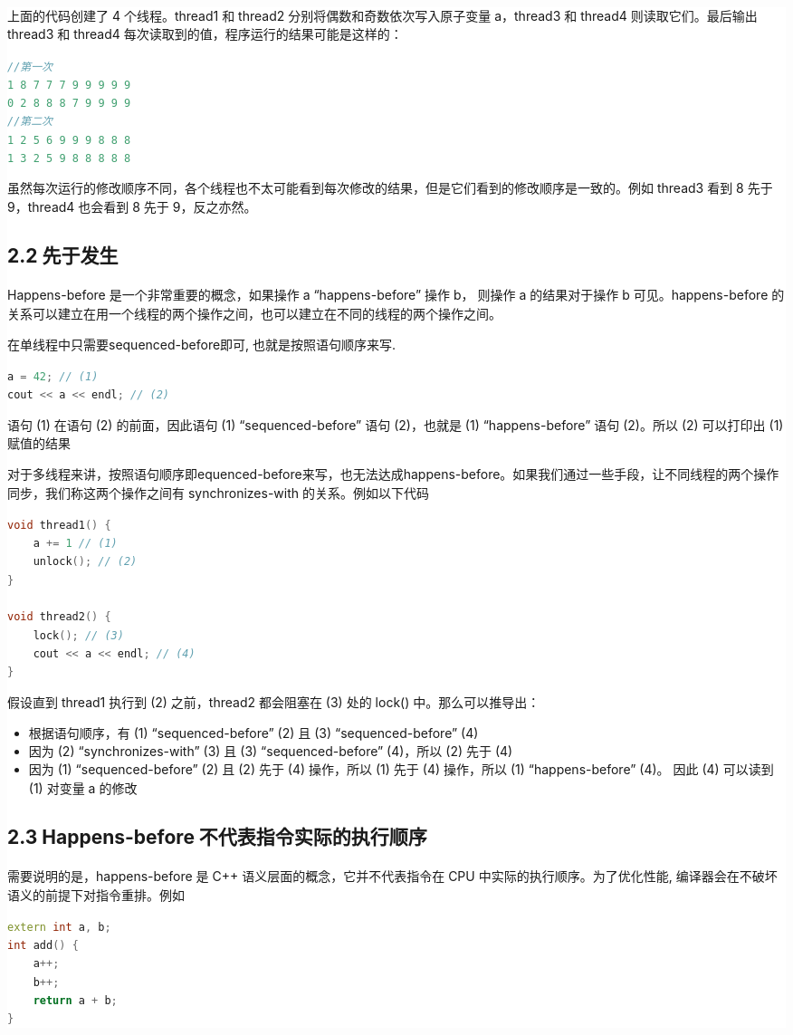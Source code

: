 上面的代码创建了 4 个线程。thread1 和 thread2 分别将偶数和奇数依次写入原子变量 a，thread3 和 thread4 则读取它们。最后输出 thread3 和 thread4 每次读取到的值，程序运行的结果可能是这样的：

```cpp
//第一次
1 8 7 7 7 9 9 9 9 9
0 2 8 8 8 7 9 9 9 9
//第二次
1 2 5 6 9 9 9 8 8 8
1 3 2 5 9 8 8 8 8 8
```
虽然每次运行的修改顺序不同，各个线程也不太可能看到每次修改的结果，但是它们看到的修改顺序是一致的。例如 thread3 看到 8 先于 9，thread4 也会看到 8 先于 9，反之亦然。

## 2.2 先于发生

Happens-before 是一个非常重要的概念，如果操作 a “happens-before” 操作 b， 则操作 a 的结果对于操作 b 可见。happens-before 的关系可以建立在用一个线程的两个操作之间，也可以建立在不同的线程的两个操作之间。

在单线程中只需要sequenced-before即可, 也就是按照语句顺序来写.

```cpp
a = 42; // (1)
cout << a << endl; // (2)
```

语句 (1) 在语句 (2) 的前面，因此语句 (1) “sequenced-before” 语句 (2)，也就是 (1) “happens-before” 语句 (2)。所以 (2) 可以打印出 (1) 赋值的结果

对于多线程来讲，按照语句顺序即equenced-before来写，也无法达成happens-before。如果我们通过一些手段，让不同线程的两个操作同步，我们称这两个操作之间有 synchronizes-with 的关系。例如以下代码

```cpp
void thread1() {
    a += 1 // (1)
    unlock(); // (2)
}

void thread2() {
    lock(); // (3)
    cout << a << endl; // (4)
}
```

假设直到 thread1 执行到 (2) 之前，thread2 都会阻塞在 (3) 处的 lock() 中。那么可以推导出：
- 根据语句顺序，有 (1) “sequenced-before” (2) 且 (3) “sequenced-before” (4)
- 因为 (2) “synchronizes-with” (3) 且 (3) “sequenced-before” (4)，所以 (2) 先于 (4)
- 因为 (1) “sequenced-before” (2) 且 (2) 先于 (4) 操作，所以 (1) 先于 (4) 操作，所以 (1) “happens-before” (4)。
因此 (4) 可以读到 (1) 对变量 a 的修改

## 2.3 Happens-before 不代表指令实际的执行顺序

需要说明的是，happens-before 是 C++ 语义层面的概念，它并不代表指令在 CPU 中实际的执行顺序。为了优化性能, 编译器会在不破坏语义的前提下对指令重排。例如

```cpp
extern int a, b;
int add() {
    a++;
    b++;
    return a + b;
}
```

